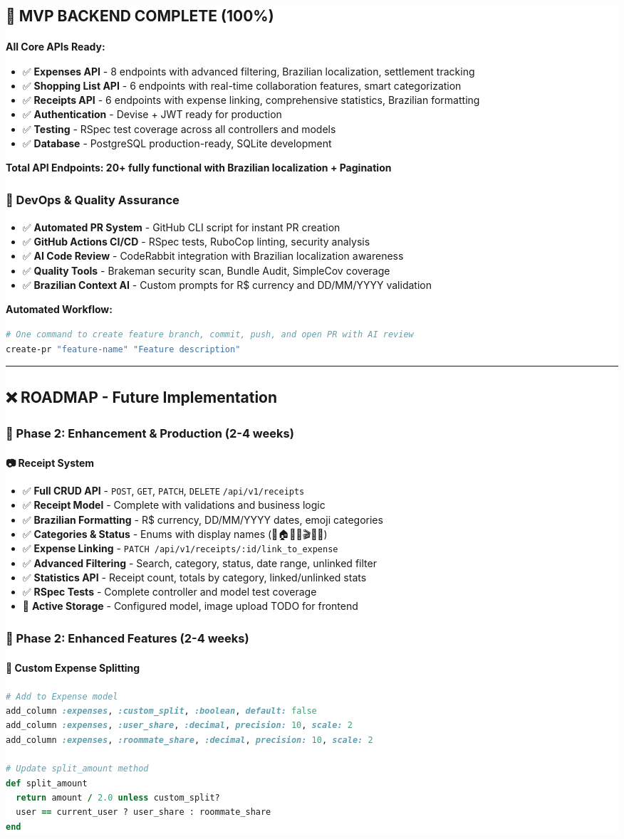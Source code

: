 ## **🎉 MVP BACKEND COMPLETE (100%)**

**All Core APIs Ready:**
- ✅ **Expenses API** - 8 endpoints with advanced filtering, Brazilian localization, settlement tracking
- ✅ **Shopping List API** - 6 endpoints with real-time collaboration features, smart categorization
- ✅ **Receipts API** - 6 endpoints with expense linking, comprehensive statistics, Brazilian formatting
- ✅ **Authentication** - Devise + JWT ready for production
- ✅ **Testing** - RSpec test coverage across all controllers and models
- ✅ **Database** - PostgreSQL production-ready, SQLite development

**Total API Endpoints: 20+ fully functional with Brazilian localization + Pagination**

### **🤖 DevOps & Quality Assurance**
- ✅ **Automated PR System** - GitHub CLI script for instant PR creation
- ✅ **GitHub Actions CI/CD** - RSpec tests, RuboCop linting, security analysis
- ✅ **AI Code Review** - CodeRabbit integration with Brazilian localization awareness
- ✅ **Quality Tools** - Brakeman security scan, Bundle Audit, SimpleCov coverage
- ✅ **Brazilian Context AI** - Custom prompts for R$ currency and DD/MM/YYYY validation

**Automated Workflow:**
```bash
# One command to create feature branch, commit, push, and open PR with AI review
create-pr "feature-name" "Feature description"
```

---

## **❌ ROADMAP - Future Implementation**

### **🚨 Phase 2: Enhancement & Production (2-4 weeks)**

#### **📷 Receipt System**
- ✅ **Full CRUD API** - `POST`, `GET`, `PATCH`, `DELETE` `/api/v1/receipts`
- ✅ **Receipt Model** - Complete with validations and business logic
- ✅ **Brazilian Formatting** - R$ currency, DD/MM/YYYY dates, emoji categories
- ✅ **Categories & Status** - Enums with display names (🛒🏠💡🚗🎬🏥📄)
- ✅ **Expense Linking** - `PATCH /api/v1/receipts/:id/link_to_expense`
- ✅ **Advanced Filtering** - Search, category, status, date range, unlinked filter
- ✅ **Statistics API** - Receipt count, totals by category, linked/unlinked stats
- ✅ **RSpec Tests** - Complete controller and model test coverage
- 🔄 **Active Storage** - Configured model, image upload TODO for frontend


### **🚨 Phase 2: Enhanced Features (2-4 weeks)**

#### **🔧 Custom Expense Splitting**
```ruby
# Add to Expense model
add_column :expenses, :custom_split, :boolean, default: false
add_column :expenses, :user_share, :decimal, precision: 10, scale: 2
add_column :expenses, :roommate_share, :decimal, precision: 10, scale: 2

# Update split_amount method
def split_amount
  return amount / 2.0 unless custom_split?
  user == current_user ? user_share : roommate_share
end
```
